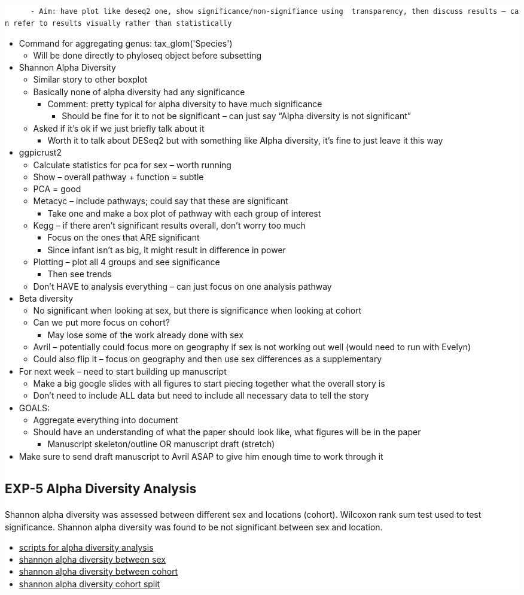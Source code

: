           - Aim: have plot like deseq2 one, show significance/non-signifiance using  transparency, then discuss results – can refer to results visually rather than statistically
  - Command for aggregating genus: tax_glom('Species')
    - Will be done directly to phyloseq object before subsetting 
- Shannon Alpha Diversity
  - Similar story to other boxplot
  - Basically none of alpha diversity had any significance
    - Comment: pretty typical for alpha diversity to have much significance
      - Should be fine for it to not be significant – can just say “Alpha diversity is not significant”
  - Asked if it’s ok if we just briefly talk about it 
    - Worth it to talk about DESeq2 but with something like Alpha diversity, it’s fine to just leave it this way
- ggpicrust2
  - Calculate statistics for pca for sex – worth running
  - Show – overall pathway + function = subtle
  - PCA = good
  - Metacyc – include pathways; could say that these are significant 
    - Take one and make a box plot of pathway with each group of interest
  - Kegg – if there aren’t significant results overall, don’t worry too much
    - Focus on the ones that ARE significant
    - Since infant isn’t as big, it might result in difference in power
  - Plotting – plot all 4 groups and see significance
    - Then see trends
  - Don’t HAVE to analysis everything – can just focus on one analysis pathway
- Beta diversity
  - No significant when looking at sex, but there is significance when looking at cohort
  - Can we put more focus on cohort?
    - May lose some of the work already done with sex
  - Avril – potentially could focus more on geography if sex is not working out well (would need to run with Evelyn)
  - Could also flip it – focus on geography and then use sex differences as a supplementary
- For next week – need to start building up manuscript
  - Make a big google slides with all figures to start piecing together what the overall story is
  - Don’t need to include ALL data but need to include all necessary data to tell the story
- GOALS:
  - Aggregate everything into document
  - Should have an understanding of what the paper should look like, what figures will be in the paper
    - Manuscript skeleton/outline OR manuscript draft (stretch)
- Make sure to send draft manuscript to Avril ASAP to give him enough time to work through it

## EXP-5 Alpha Diversity Analysis 
Shannon alpha diversity was assessed between different sex and locations (cohort). Wilcoxon rank sum test used to test significance. Shannon alpha diversity was found to be not significant between sex and location. 
- [scripts for alpha diversity analysis](https://github.com/KLE246/MICB475Project/blob/main/scripts/Shannon_alpha_diversity.R)
- [shannon alpha diversity between sex](https://github.com/KLE246/MICB475Project/blob/main/plots/plot_richness.png)
- [shannon alpha diversity between cohort](https://github.com/KLE246/MICB475Project/blob/main/plots/plot_richness_cohort.png)
- [shannon alpha diversity cohort split](https://github.com/KLE246/MICB475Project/blob/main/plots/plot_richness_cohort_split.png)
